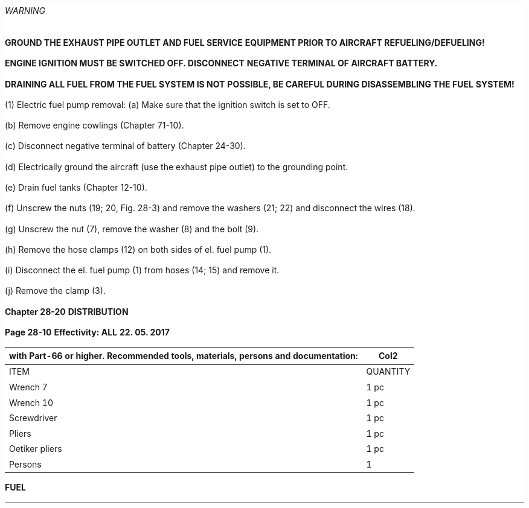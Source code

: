 ###### WARNING

**GROUND THE EXHAUST PIPE OUTLET AND FUEL SERVICE**
**EQUIPMENT PRIOR TO AIRCRAFT REFUELING/DEFUELING!**

**ENGINE IGNITION MUST BE SWITCHED OFF. DISCONNECT**
**NEGATIVE TERMINAL OF AIRCRAFT BATTERY.**

**DRAINING ALL FUEL FROM THE FUEL SYSTEM IS NOT**
**POSSIBLE, BE CAREFUL DURING DISASSEMBLING THE FUEL**
**SYSTEM!**

(1) Electric fuel pump removal:
(a) Make sure that the ignition switch is set to OFF.

(b) Remove engine cowlings (Chapter 71-10).

(c) Disconnect negative terminal of battery (Chapter 24-30).

(d) Electrically ground the aircraft (use the exhaust pipe outlet) to the
grounding point.

(e) Drain fuel tanks (Chapter 12-10).

(f) Unscrew the nuts (19; 20, Fig. 28-3) and remove the washers
(21; 22) and disconnect the wires (18).

(g) Unscrew the nut (7), remove the washer (8) and the bolt (9).

(h) Remove the hose clamps (12) on both sides of el. fuel pump (1).

(i) Disconnect the el. fuel pump (1) from hoses (14; 15) and remove it.

(j) Remove the clamp (3).

**Chapter 28-20** **DISTRIBUTION**

**Page 28-10** **Effectivity: ALL** **22. 05. 2017**

|with Part-66 or higher.  Recommended tools, materials, persons and documentation:|Col2|
|---|---|
|ITEM|QUANTITY|
|Wrench 7|1 pc|
|Wrench 10|1 pc|
|Screwdriver|1 pc|
|Pliers|1 pc|
|Oetiker pliers|1 pc|
|Persons|1|


**FUEL**


-----
